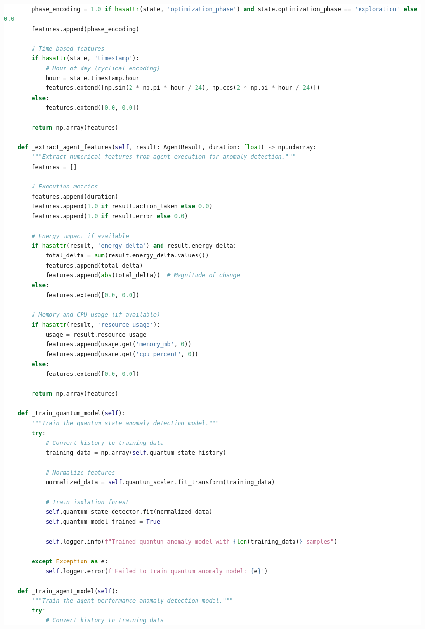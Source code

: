 ```python
        phase_encoding = 1.0 if hasattr(state, 'optimization_phase') and state.optimization_phase == 'exploration' else 0.0
        features.append(phase_encoding)
        
        # Time-based features
        if hasattr(state, 'timestamp'):
            # Hour of day (cyclical encoding)
            hour = state.timestamp.hour
            features.extend([np.sin(2 * np.pi * hour / 24), np.cos(2 * np.pi * hour / 24)])
        else:
            features.extend([0.0, 0.0])
        
        return np.array(features)
    
    def _extract_agent_features(self, result: AgentResult, duration: float) -> np.ndarray:
        """Extract numerical features from agent execution for anomaly detection."""
        features = []
        
        # Execution metrics
        features.append(duration)
        features.append(1.0 if result.action_taken else 0.0)
        features.append(1.0 if result.error else 0.0)
        
        # Energy impact if available
        if hasattr(result, 'energy_delta') and result.energy_delta:
            total_delta = sum(result.energy_delta.values())
            features.append(total_delta)
            features.append(abs(total_delta))  # Magnitude of change
        else:
            features.extend([0.0, 0.0])
        
        # Memory and CPU usage (if available)
        if hasattr(result, 'resource_usage'):
            usage = result.resource_usage
            features.append(usage.get('memory_mb', 0))
            features.append(usage.get('cpu_percent', 0))
        else:
            features.extend([0.0, 0.0])
        
        return np.array(features)
    
    def _train_quantum_model(self):
        """Train the quantum state anomaly detection model."""
        try:
            # Convert history to training data
            training_data = np.array(self.quantum_state_history)
            
            # Normalize features
            normalized_data = self.quantum_scaler.fit_transform(training_data)
            
            # Train isolation forest
            self.quantum_state_detector.fit(normalized_data)
            self.quantum_model_trained = True
            
            self.logger.info(f"Trained quantum anomaly model with {len(training_data)} samples")
            
        except Exception as e:
            self.logger.error(f"Failed to train quantum anomaly model: {e}")
    
    def _train_agent_model(self):
        """Train the agent performance anomaly detection model."""
        try:
            # Convert history to training data
```